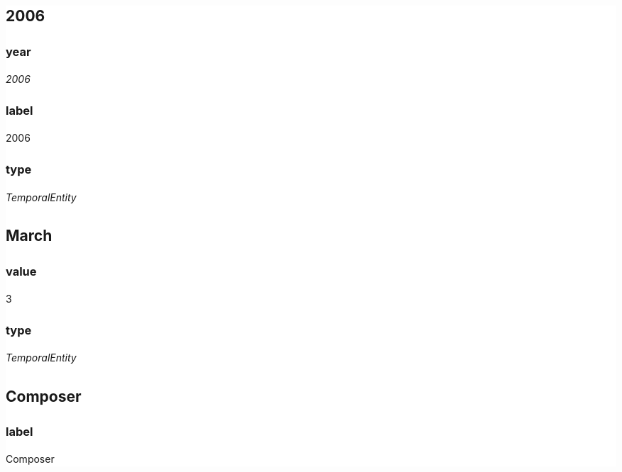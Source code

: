 ## 2006

### year


*2006*

### label


2006

### type


*TemporalEntity*

## March

### value


3

### type


*TemporalEntity*

## Composer

### label


Composer